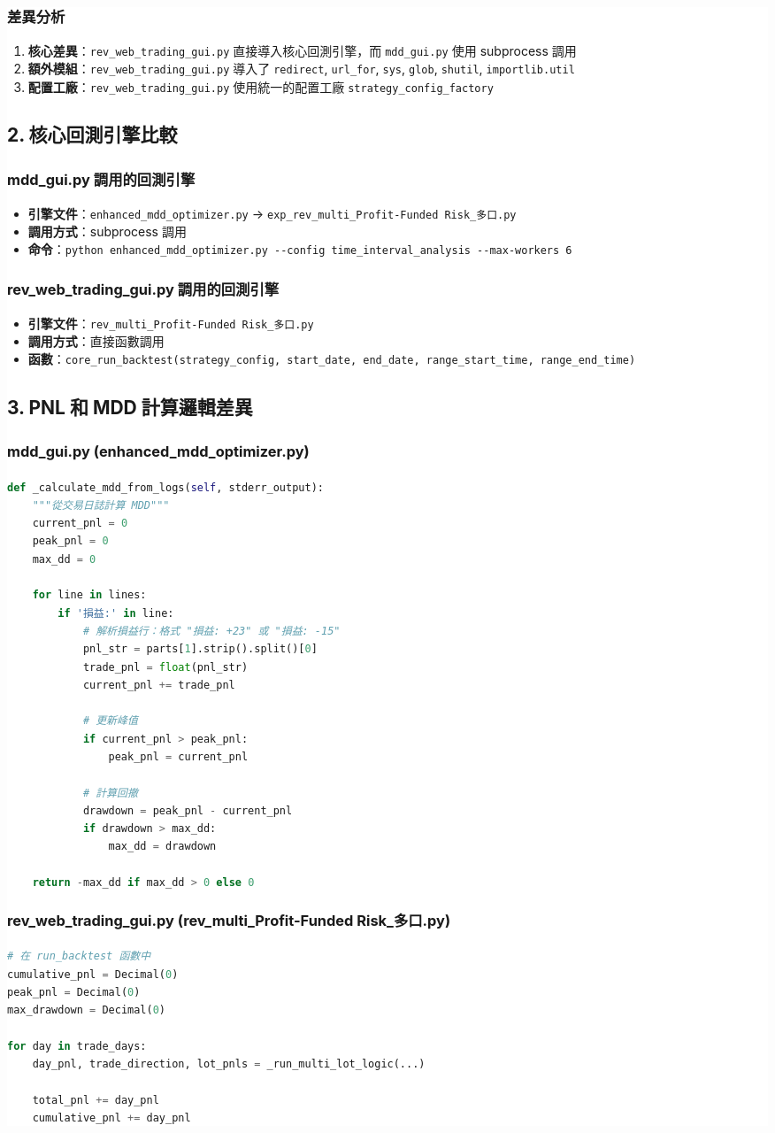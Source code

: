 ### 差異分析
1. **核心差異**：`rev_web_trading_gui.py` 直接導入核心回測引擎，而 `mdd_gui.py` 使用 subprocess 調用
2. **額外模組**：`rev_web_trading_gui.py` 導入了 `redirect`, `url_for`, `sys`, `glob`, `shutil`, `importlib.util`
3. **配置工廠**：`rev_web_trading_gui.py` 使用統一的配置工廠 `strategy_config_factory`

## 2. 核心回測引擎比較

### mdd_gui.py 調用的回測引擎
- **引擎文件**：`enhanced_mdd_optimizer.py` → `exp_rev_multi_Profit-Funded Risk_多口.py`
- **調用方式**：subprocess 調用
- **命令**：`python enhanced_mdd_optimizer.py --config time_interval_analysis --max-workers 6`

### rev_web_trading_gui.py 調用的回測引擎
- **引擎文件**：`rev_multi_Profit-Funded Risk_多口.py`
- **調用方式**：直接函數調用
- **函數**：`core_run_backtest(strategy_config, start_date, end_date, range_start_time, range_end_time)`

## 3. PNL 和 MDD 計算邏輯差異

### mdd_gui.py (enhanced_mdd_optimizer.py)
```python
def _calculate_mdd_from_logs(self, stderr_output):
    """從交易日誌計算 MDD"""
    current_pnl = 0
    peak_pnl = 0
    max_dd = 0

    for line in lines:
        if '損益:' in line:
            # 解析損益行：格式 "損益: +23" 或 "損益: -15"
            pnl_str = parts[1].strip().split()[0]
            trade_pnl = float(pnl_str)
            current_pnl += trade_pnl
            
            # 更新峰值
            if current_pnl > peak_pnl:
                peak_pnl = current_pnl
            
            # 計算回撤
            drawdown = peak_pnl - current_pnl
            if drawdown > max_dd:
                max_dd = drawdown

    return -max_dd if max_dd > 0 else 0
```

### rev_web_trading_gui.py (rev_multi_Profit-Funded Risk_多口.py)
```python
# 在 run_backtest 函數中
cumulative_pnl = Decimal(0)
peak_pnl = Decimal(0)
max_drawdown = Decimal(0)

for day in trade_days:
    day_pnl, trade_direction, lot_pnls = _run_multi_lot_logic(...)
    
    total_pnl += day_pnl
    cumulative_pnl += day_pnl
```